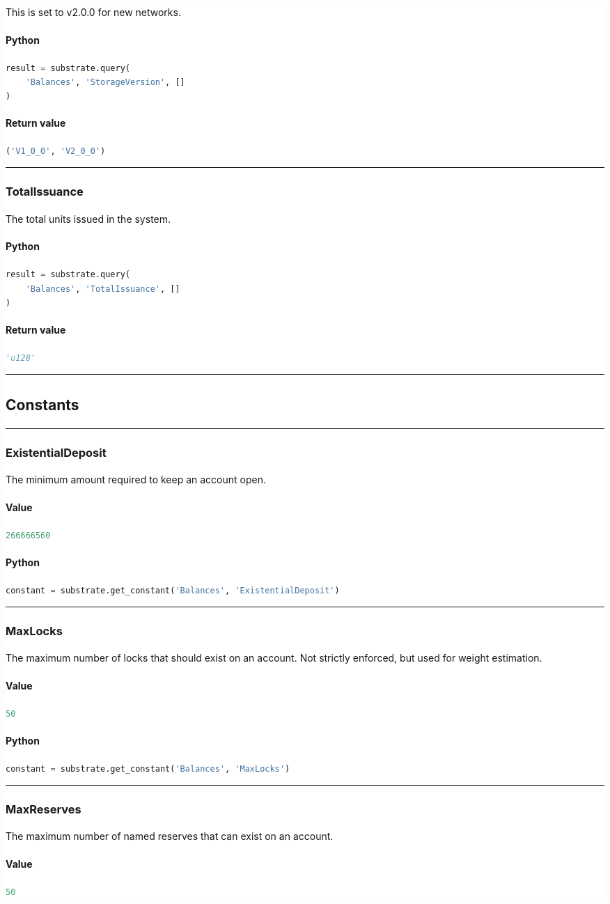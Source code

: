  This is set to v2.0.0 for new networks.

#### Python
```python
result = substrate.query(
    'Balances', 'StorageVersion', []
)
```

#### Return value
```python
('V1_0_0', 'V2_0_0')
```
---------
### TotalIssuance
 The total units issued in the system.

#### Python
```python
result = substrate.query(
    'Balances', 'TotalIssuance', []
)
```

#### Return value
```python
'u128'
```
---------
## Constants

---------
### ExistentialDeposit
 The minimum amount required to keep an account open.
#### Value
```python
266666560
```
#### Python
```python
constant = substrate.get_constant('Balances', 'ExistentialDeposit')
```
---------
### MaxLocks
 The maximum number of locks that should exist on an account.
 Not strictly enforced, but used for weight estimation.
#### Value
```python
50
```
#### Python
```python
constant = substrate.get_constant('Balances', 'MaxLocks')
```
---------
### MaxReserves
 The maximum number of named reserves that can exist on an account.
#### Value
```python
50
```
